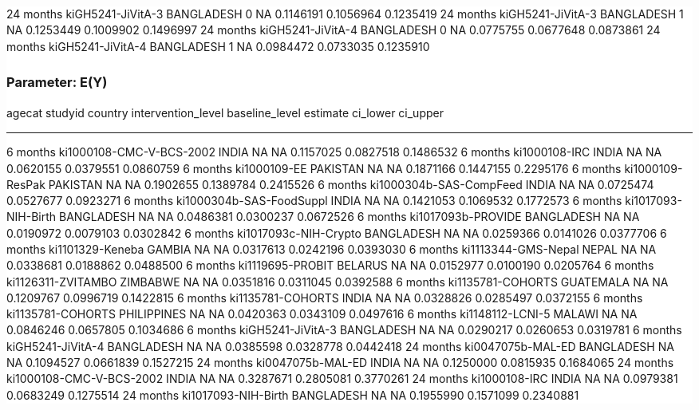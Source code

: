 24 months   kiGH5241-JiVitA-3          BANGLADESH      0                    NA                0.1146191   0.1056964   0.1235419
24 months   kiGH5241-JiVitA-3          BANGLADESH      1                    NA                0.1253449   0.1009902   0.1496997
24 months   kiGH5241-JiVitA-4          BANGLADESH      0                    NA                0.0775755   0.0677648   0.0873861
24 months   kiGH5241-JiVitA-4          BANGLADESH      1                    NA                0.0984472   0.0733035   0.1235910


### Parameter: E(Y)


agecat      studyid                    country         intervention_level   baseline_level     estimate    ci_lower    ci_upper
----------  -------------------------  --------------  -------------------  ---------------  ----------  ----------  ----------
6 months    ki1000108-CMC-V-BCS-2002   INDIA           NA                   NA                0.1157025   0.0827518   0.1486532
6 months    ki1000108-IRC              INDIA           NA                   NA                0.0620155   0.0379551   0.0860759
6 months    ki1000109-EE               PAKISTAN        NA                   NA                0.1871166   0.1447155   0.2295176
6 months    ki1000109-ResPak           PAKISTAN        NA                   NA                0.1902655   0.1389784   0.2415526
6 months    ki1000304b-SAS-CompFeed    INDIA           NA                   NA                0.0725474   0.0527677   0.0923271
6 months    ki1000304b-SAS-FoodSuppl   INDIA           NA                   NA                0.1421053   0.1069532   0.1772573
6 months    ki1017093-NIH-Birth        BANGLADESH      NA                   NA                0.0486381   0.0300237   0.0672526
6 months    ki1017093b-PROVIDE         BANGLADESH      NA                   NA                0.0190972   0.0079103   0.0302842
6 months    ki1017093c-NIH-Crypto      BANGLADESH      NA                   NA                0.0259366   0.0141026   0.0377706
6 months    ki1101329-Keneba           GAMBIA          NA                   NA                0.0317613   0.0242196   0.0393030
6 months    ki1113344-GMS-Nepal        NEPAL           NA                   NA                0.0338681   0.0188862   0.0488500
6 months    ki1119695-PROBIT           BELARUS         NA                   NA                0.0152977   0.0100190   0.0205764
6 months    ki1126311-ZVITAMBO         ZIMBABWE        NA                   NA                0.0351816   0.0311045   0.0392588
6 months    ki1135781-COHORTS          GUATEMALA       NA                   NA                0.1209767   0.0996719   0.1422815
6 months    ki1135781-COHORTS          INDIA           NA                   NA                0.0328826   0.0285497   0.0372155
6 months    ki1135781-COHORTS          PHILIPPINES     NA                   NA                0.0420363   0.0343109   0.0497616
6 months    ki1148112-LCNI-5           MALAWI          NA                   NA                0.0846246   0.0657805   0.1034686
6 months    kiGH5241-JiVitA-3          BANGLADESH      NA                   NA                0.0290217   0.0260653   0.0319781
6 months    kiGH5241-JiVitA-4          BANGLADESH      NA                   NA                0.0385598   0.0328778   0.0442418
24 months   ki0047075b-MAL-ED          BANGLADESH      NA                   NA                0.1094527   0.0661839   0.1527215
24 months   ki0047075b-MAL-ED          INDIA           NA                   NA                0.1250000   0.0815935   0.1684065
24 months   ki1000108-CMC-V-BCS-2002   INDIA           NA                   NA                0.3287671   0.2805081   0.3770261
24 months   ki1000108-IRC              INDIA           NA                   NA                0.0979381   0.0683249   0.1275514
24 months   ki1017093-NIH-Birth        BANGLADESH      NA                   NA                0.1955990   0.1571099   0.2340881